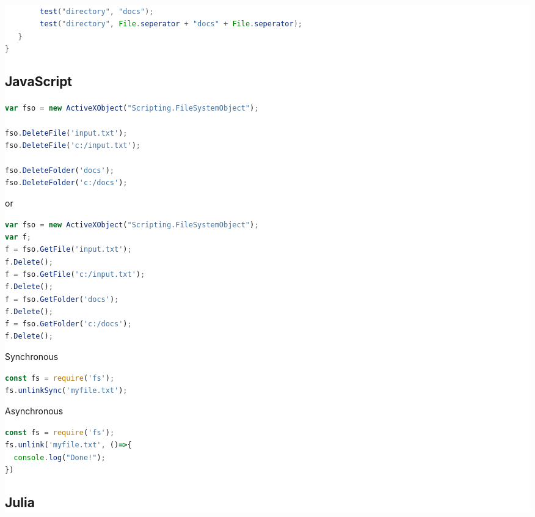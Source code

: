 ```java
        test("directory", "docs");
        test("directory", File.seperator + "docs" + File.seperator);
   }
}
```



## JavaScript

```javascript
var fso = new ActiveXObject("Scripting.FileSystemObject");

fso.DeleteFile('input.txt');
fso.DeleteFile('c:/input.txt');

fso.DeleteFolder('docs');
fso.DeleteFolder('c:/docs');
```


or


```javascript
var fso = new ActiveXObject("Scripting.FileSystemObject");
var f;
f = fso.GetFile('input.txt');
f.Delete();
f = fso.GetFile('c:/input.txt');
f.Delete();
f = fso.GetFolder('docs');
f.Delete();
f = fso.GetFolder('c:/docs');
f.Delete();
```


Synchronous

```javascript
const fs = require('fs');
fs.unlinkSync('myfile.txt');
```

Asynchronous

```javascript
const fs = require('fs');
fs.unlink('myfile.txt', ()=>{
  console.log("Done!");
})
```



## Julia
